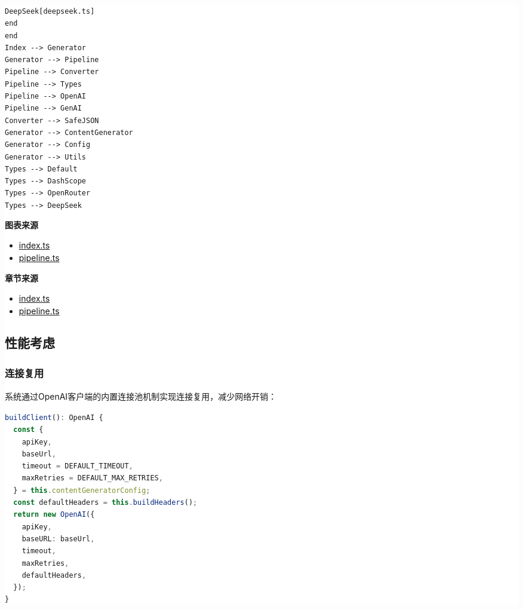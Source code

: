 ```mermaid
DeepSeek[deepseek.ts]
end
end
Index --> Generator
Generator --> Pipeline
Pipeline --> Converter
Pipeline --> Types
Pipeline --> OpenAI
Pipeline --> GenAI
Converter --> SafeJSON
Generator --> ContentGenerator
Generator --> Config
Generator --> Utils
Types --> Default
Types --> DashScope
Types --> OpenRouter
Types --> DeepSeek
```

**图表来源**
- [index.ts](file://packages/core/src/core/openaiContentGenerator/index.ts#L1-L15)
- [pipeline.ts](file://packages/core/src/core/openaiContentGenerator/pipeline.ts#L1-L20)

**章节来源**
- [index.ts](file://packages/core/src/core/openaiContentGenerator/index.ts#L1-L15)
- [pipeline.ts](file://packages/core/src/core/openaiContentGenerator/pipeline.ts#L1-L20)

## 性能考虑

### 连接复用

系统通过OpenAI客户端的内置连接池机制实现连接复用，减少网络开销：

```typescript
buildClient(): OpenAI {
  const {
    apiKey,
    baseUrl,
    timeout = DEFAULT_TIMEOUT,
    maxRetries = DEFAULT_MAX_RETRIES,
  } = this.contentGeneratorConfig;
  const defaultHeaders = this.buildHeaders();
  return new OpenAI({
    apiKey,
    baseURL: baseUrl,
    timeout,
    maxRetries,
    defaultHeaders,
  });
}
```
